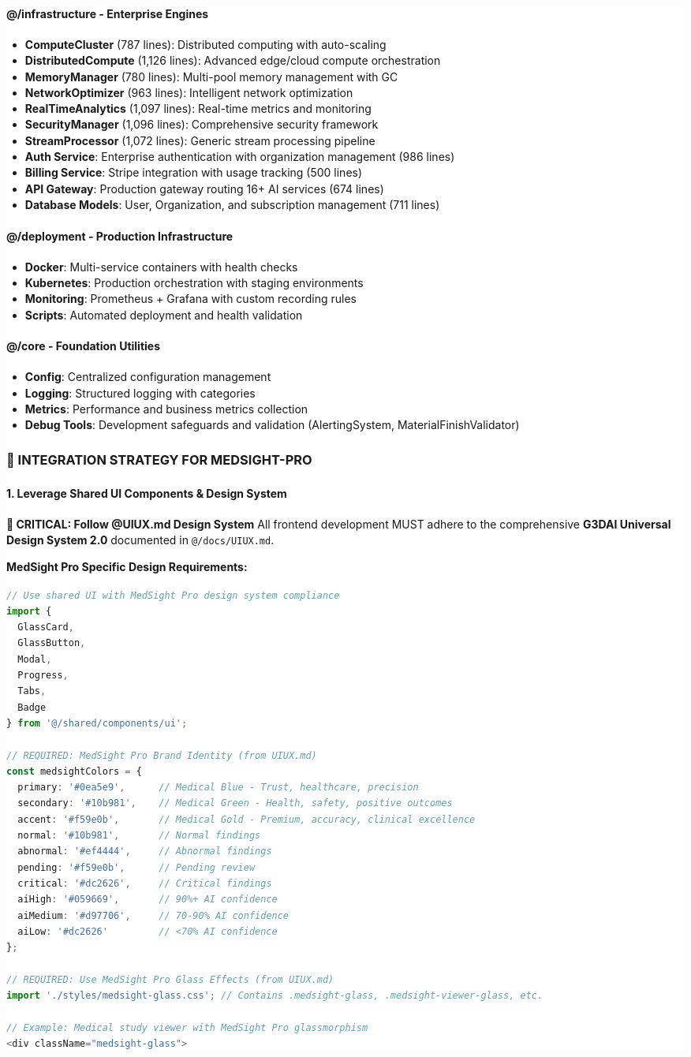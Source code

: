 #### **@/infrastructure - Enterprise Engines**
- **ComputeCluster** (787 lines): Distributed computing with auto-scaling
- **DistributedCompute** (1,126 lines): Advanced edge/cloud compute orchestration
- **MemoryManager** (780 lines): Multi-pool memory management with GC
- **NetworkOptimizer** (963 lines): Intelligent network optimization
- **RealTimeAnalytics** (1,097 lines): Real-time metrics and monitoring
- **SecurityManager** (1,096 lines): Comprehensive security framework
- **StreamProcessor** (1,072 lines): Generic stream processing pipeline
- **Auth Service**: Enterprise authentication with organization management (986 lines)
- **Billing Service**: Stripe integration with usage tracking (500 lines)
- **API Gateway**: Production gateway routing 16+ AI services (674 lines)
- **Database Models**: User, Organization, and subscription management (711 lines)

#### **@/deployment - Production Infrastructure**
- **Docker**: Multi-service containers with health checks
- **Kubernetes**: Production orchestration with staging environments
- **Monitoring**: Prometheus + Grafana with custom recording rules
- **Scripts**: Automated deployment and health validation

#### **@/core - Foundation Utilities**
- **Config**: Centralized configuration management
- **Logging**: Structured logging with categories
- **Metrics**: Performance and business metrics collection
- **Debug Tools**: Development safeguards and validation (AlertingSystem, MaterialFinishValidator)

### **🔌 INTEGRATION STRATEGY FOR MEDSIGHT-PRO**

#### **1. Leverage Shared UI Components & Design System**

**🎨 CRITICAL: Follow @UIUX.md Design System**
All frontend development MUST adhere to the comprehensive **G3DAI Universal Design System 2.0** documented in `@/docs/UIUX.md`.

**MedSight Pro Specific Design Requirements:**
```typescript
// Use shared UI with MedSight Pro design system compliance
import { 
  GlassCard, 
  GlassButton, 
  Modal, 
  Progress,
  Tabs,
  Badge
} from '@/shared/components/ui';

// REQUIRED: MedSight Pro Brand Identity (from UIUX.md)
const medsightColors = {
  primary: '#0ea5e9',      // Medical Blue - Trust, healthcare, precision
  secondary: '#10b981',    // Medical Green - Health, safety, positive outcomes  
  accent: '#f59e0b',       // Medical Gold - Premium, accuracy, clinical excellence
  normal: '#10b981',       // Normal findings
  abnormal: '#ef4444',     // Abnormal findings
  pending: '#f59e0b',      // Pending review
  critical: '#dc2626',     // Critical findings
  aiHigh: '#059669',       // 90%+ AI confidence
  aiMedium: '#d97706',     // 70-90% AI confidence
  aiLow: '#dc2626'         // <70% AI confidence
};

// REQUIRED: Use MedSight Pro Glass Effects (from UIUX.md)
import './styles/medsight-glass.css'; // Contains .medsight-glass, .medsight-viewer-glass, etc.

// Example: Medical study viewer with MedSight Pro glassmorphism
<div className="medsight-glass">
```
